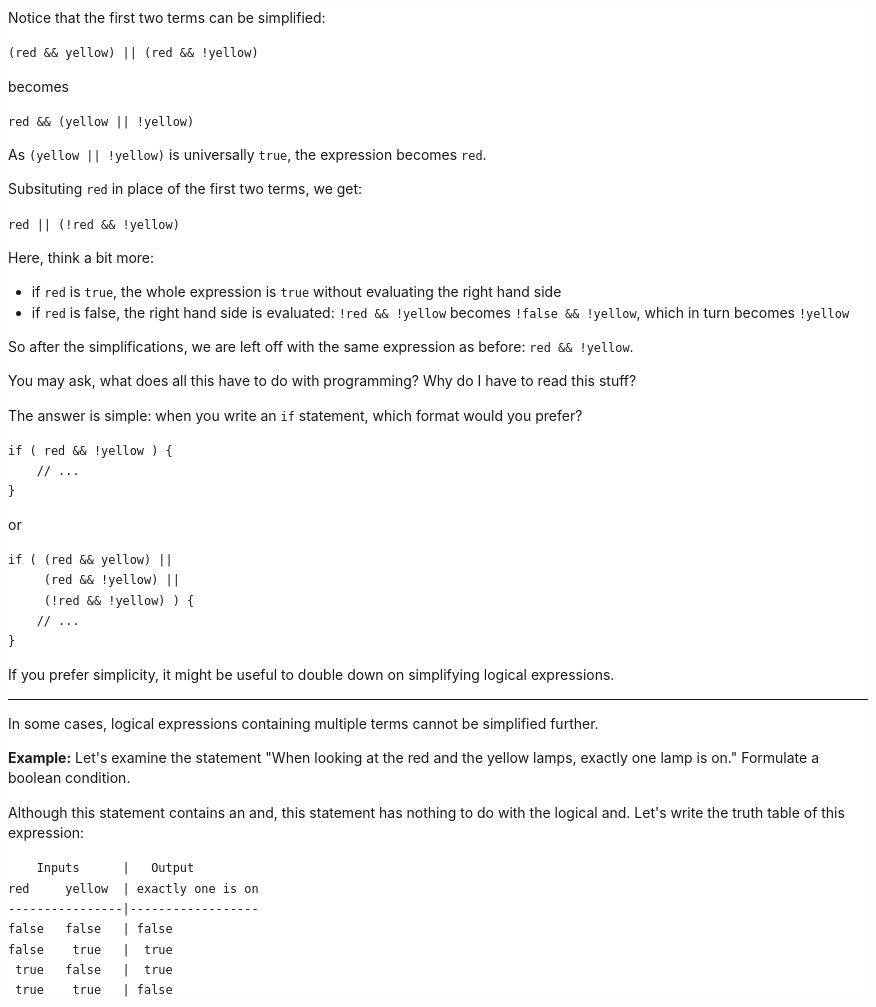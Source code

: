 Notice that the first two terms can be simplified:

```
(red && yellow) || (red && !yellow)
```

becomes

```
red && (yellow || !yellow)
```

As `(yellow || !yellow)` is universally `true`, the expression becomes `red`.

Subsituting `red` in place of the first two terms, we get:

```
red || (!red && !yellow)
```

Here, think a bit more:

- if `red` is `true`, the whole expression is `true` without evaluating the right hand side
- if `red` is false, the right hand side is evaluated: `!red && !yellow` becomes `!false && !yellow`, which in turn becomes `!yellow`

So after the simplifications, we are left off with the same expression as before: `red && !yellow`.

You may ask, what does all this have to do with programming? Why do I have to read this stuff?

The answer is simple: when you write an `if` statement, which format would you prefer?

```
if ( red && !yellow ) {
    // ...
}
```

or

```
if ( (red && yellow) ||
     (red && !yellow) ||
     (!red && !yellow) ) {
    // ...
}
```

If you prefer simplicity, it might be useful to double down on simplifying logical expressions.

---

In some cases, logical expressions containing multiple terms cannot be simplified further.

 **Example:** Let's examine the statement "When looking at the red and the yellow lamps, exactly one lamp is on." Formulate a boolean condition.

Although this statement contains an and, this statement has nothing to do with the logical and. Let's write the truth table of this expression:

```
    Inputs      |   Output
red     yellow  | exactly one is on
----------------|------------------
false   false   | false
false    true   |  true
 true   false   |  true
 true    true   | false
```
